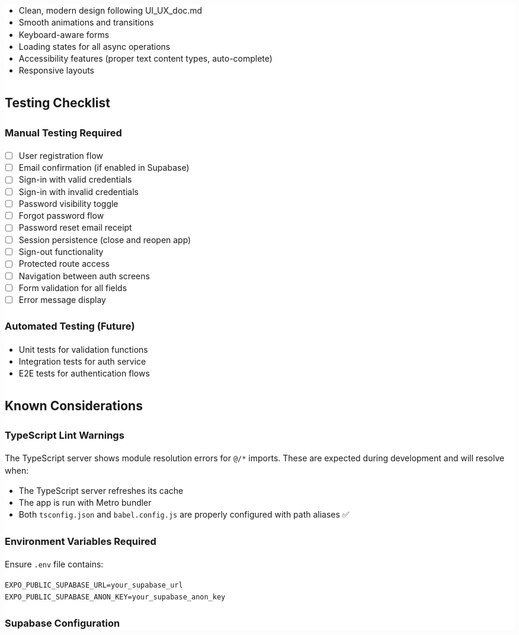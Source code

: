 - Clean, modern design following UI_UX_doc.md
- Smooth animations and transitions
- Keyboard-aware forms
- Loading states for all async operations
- Accessibility features (proper text content types, auto-complete)
- Responsive layouts

## Testing Checklist

### Manual Testing Required

- [ ] User registration flow
- [ ] Email confirmation (if enabled in Supabase)
- [ ] Sign-in with valid credentials
- [ ] Sign-in with invalid credentials
- [ ] Password visibility toggle
- [ ] Forgot password flow
- [ ] Password reset email receipt
- [ ] Session persistence (close and reopen app)
- [ ] Sign-out functionality
- [ ] Protected route access
- [ ] Navigation between auth screens
- [ ] Form validation for all fields
- [ ] Error message display

### Automated Testing (Future)

- Unit tests for validation functions
- Integration tests for auth service
- E2E tests for authentication flows

## Known Considerations

### TypeScript Lint Warnings

The TypeScript server shows module resolution errors for `@/*` imports. These are expected during development and will resolve when:

- The TypeScript server refreshes its cache
- The app is run with Metro bundler
- Both `tsconfig.json` and `babel.config.js` are properly configured with path aliases ✅

### Environment Variables Required

Ensure `.env` file contains:

```
EXPO_PUBLIC_SUPABASE_URL=your_supabase_url
EXPO_PUBLIC_SUPABASE_ANON_KEY=your_supabase_anon_key
```

### Supabase Configuration
